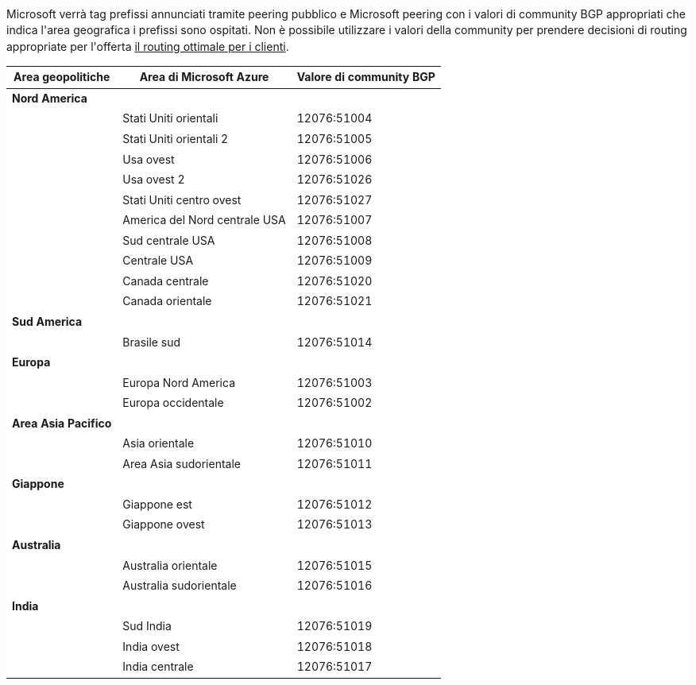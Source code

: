 Microsoft verrà tag prefissi annunciati tramite peering pubblico e Microsoft peering con i valori di community BGP appropriati che indica l'area geografica i prefissi sono ospitati. Non è possibile utilizzare i valori della community per prendere decisioni di routing appropriate per l'offerta [il routing ottimale per i clienti](expressroute-optimize-routing.md).

| **Area geopolitiche** | **Area di Microsoft Azure** | **Valore di community BGP** |
|---|---|---|
| **Nord America** |    |  |
|    | Stati Uniti orientali | 12076:51004 |
|    | Stati Uniti orientali 2 | 12076:51005 |
|    | Usa ovest | 12076:51006 |
|    | Usa ovest 2 | 12076:51026 |
|    | Stati Uniti centro ovest | 12076:51027 |
|    | America del Nord centrale USA | 12076:51007 |
|    | Sud centrale USA | 12076:51008 |
|    | Centrale USA | 12076:51009 |
|    | Canada centrale | 12076:51020 |
|    | Canada orientale | 12076:51021 |
| **Sud America** |  |  |
|    | Brasile sud | 12076:51014 |
| **Europa** |    |  |
|    | Europa Nord America | 12076:51003 |
|    | Europa occidentale | 12076:51002 |
| **Area Asia Pacifico** |    |   |
|    | Asia orientale | 12076:51010 |
|    | Area Asia sudorientale | 12076:51011 |
| **Giappone** |     |   |
|    | Giappone est | 12076:51012 |
|    | Giappone ovest | 12076:51013 |
| **Australia** |    |   | 
|    | Australia orientale | 12076:51015 |
|    | Australia sudorientale | 12076:51016 |
| **India** |    |   |
|    | Sud India | 12076:51019 |
|    | India ovest | 12076:51018 |
|    | India centrale | 12076:51017 |
